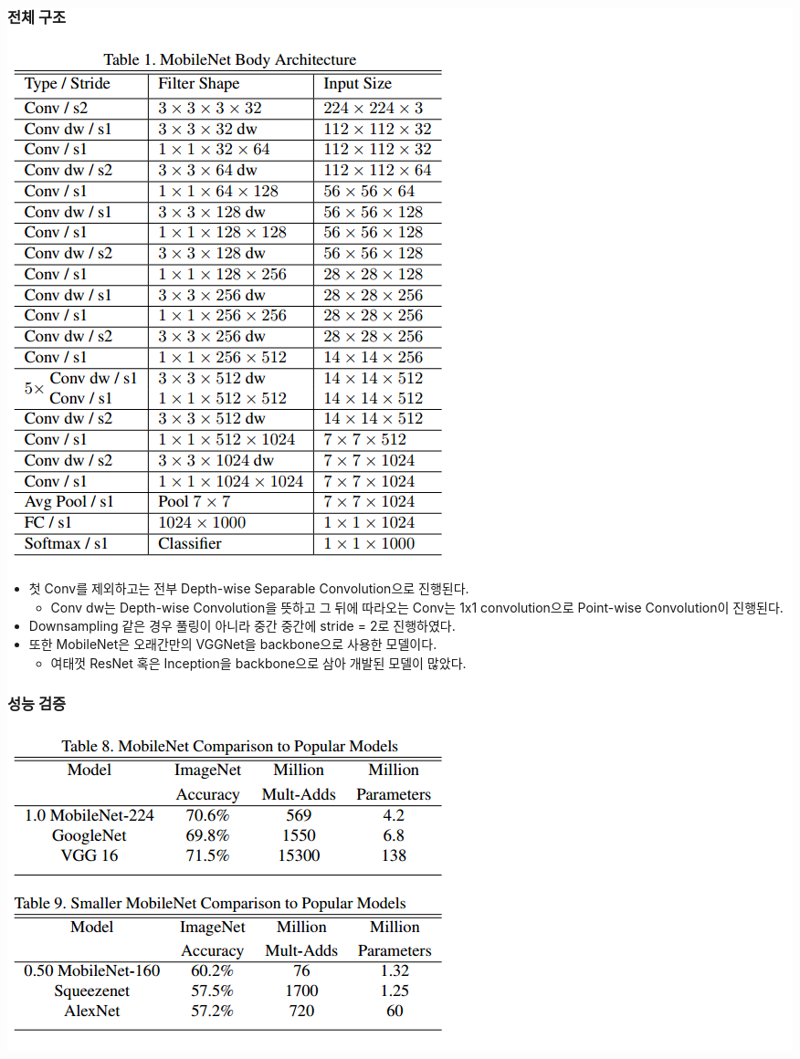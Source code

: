 ### 전체 구조

![image.png](/assets/images/papers/image%203%205.png)

- 첫 Conv를 제외하고는 전부 Depth-wise Separable Convolution으로 진행된다.
    - Conv dw는 Depth-wise Convolution을 뜻하고 그 뒤에 따라오는 Conv는 1x1 convolution으로 Point-wise Convolution이 진행된다.
- Downsampling 같은 경우 풀링이 아니라 중간 중간에 stride = 2로 진행하였다.
- 또한 MobileNet은 오래간만의 VGGNet을 backbone으로 사용한 모델이다.
    - 여태껏 ResNet 혹은 Inception을 backbone으로 삼아 개발된 모델이 많았다.

### 성능 검증

![image.png](/assets/images/papers/image%204%205.png)
